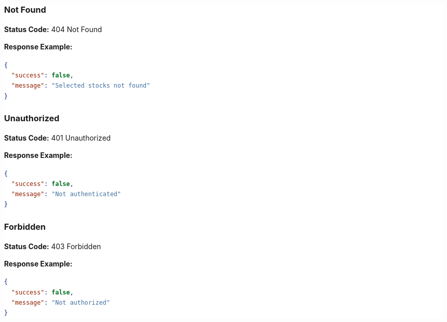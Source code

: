 ### Not Found

**Status Code:** 404 Not Found

**Response Example:**
```json
{
  "success": false,
  "message": "Selected stocks not found"
}
```

### Unauthorized

**Status Code:** 401 Unauthorized

**Response Example:**
```json
{
  "success": false,
  "message": "Not authenticated"
}
```

### Forbidden

**Status Code:** 403 Forbidden

**Response Example:**
```json
{
  "success": false,
  "message": "Not authorized"
}
``` 
